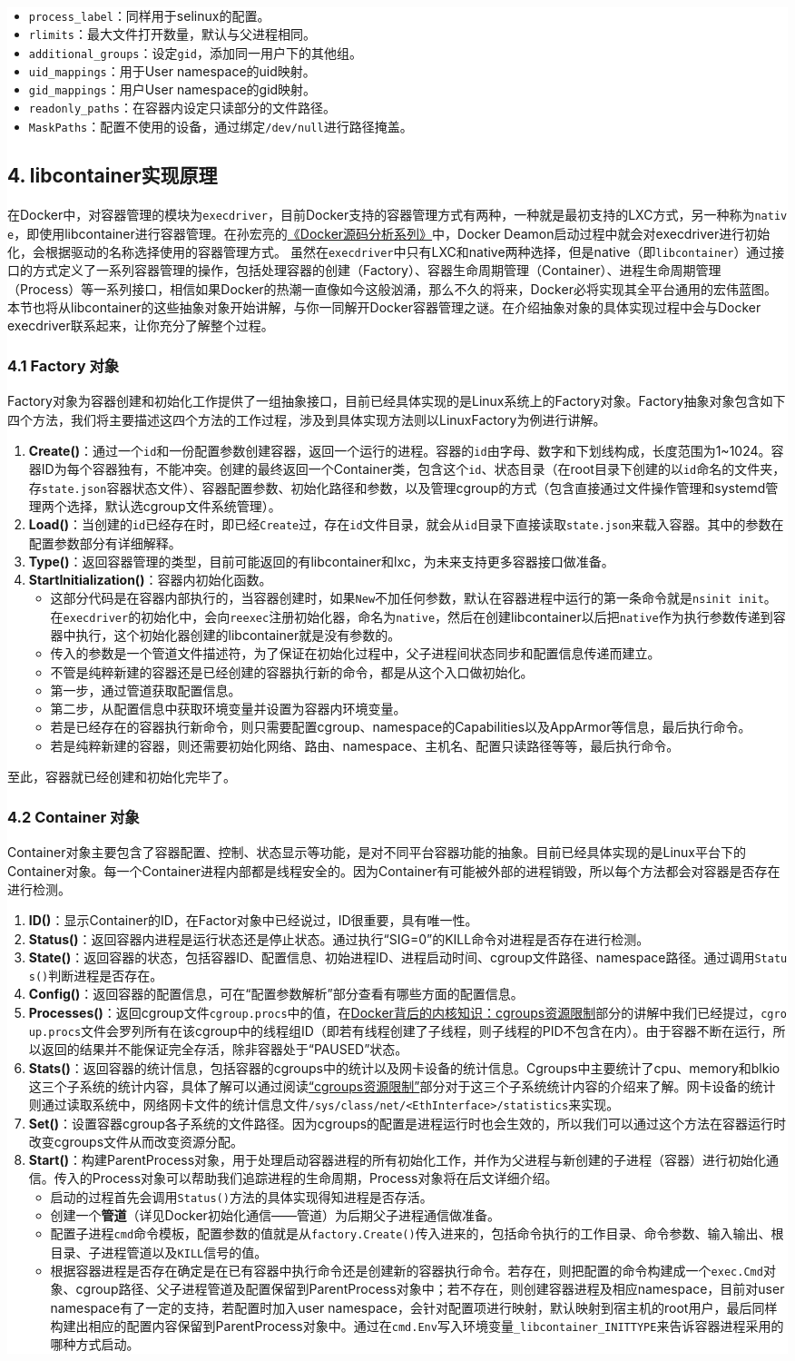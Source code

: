 *   `process_label`：同样用于selinux的配置。
*   `rlimits`：最大文件打开数量，默认与父进程相同。
*   `additional_groups`：设定`gid`，添加同一用户下的其他组。
*   `uid_mappings`：用于User namespace的uid映射。
*   `gid_mappings`：用户User namespace的gid映射。
*   `readonly_paths`：在容器内设定只读部分的文件路径。
*   `MaskPaths`：配置不使用的设备，通过绑定`/dev/null`进行路径掩盖。

4\. libcontainer实现原理
--------------------

在Docker中，对容器管理的模块为`execdriver`，目前Docker支持的容器管理方式有两种，一种就是最初支持的LXC方式，另一种称为`native`，即使用libcontainer进行容器管理。在孙宏亮的[《Docker源码分析系列》](http://www.infoq.com/cn/articles/docker-source-code-analysis-part3)中，Docker Deamon启动过程中就会对execdriver进行初始化，会根据驱动的名称选择使用的容器管理方式。 虽然在`execdriver`中只有LXC和native两种选择，但是native（即`libcontainer`）通过接口的方式定义了一系列容器管理的操作，包括处理容器的创建（Factory）、容器生命周期管理（Container）、进程生命周期管理（Process）等一系列接口，相信如果Docker的热潮一直像如今这般汹涌，那么不久的将来，Docker必将实现其全平台通用的宏伟蓝图。本节也将从libcontainer的这些抽象对象开始讲解，与你一同解开Docker容器管理之谜。在介绍抽象对象的具体实现过程中会与Docker execdriver联系起来，让你充分了解整个过程。

### 4.1 Factory 对象

Factory对象为容器创建和初始化工作提供了一组抽象接口，目前已经具体实现的是Linux系统上的Factory对象。Factory抽象对象包含如下四个方法，我们将主要描述这四个方法的工作过程，涉及到具体实现方法则以LinuxFactory为例进行讲解。

1.  **Create()**：通过一个`id`和一份配置参数创建容器，返回一个运行的进程。容器的`id`由字母、数字和下划线构成，长度范围为1~1024。容器ID为每个容器独有，不能冲突。创建的最终返回一个Container类，包含这个`id`、状态目录（在root目录下创建的以`id`命名的文件夹，存`state.json`容器状态文件）、容器配置参数、初始化路径和参数，以及管理cgroup的方式（包含直接通过文件操作管理和systemd管理两个选择，默认选cgroup文件系统管理）。
2.  **Load()**：当创建的`id`已经存在时，即已经`Create`过，存在`id`文件目录，就会从`id`目录下直接读取`state.json`来载入容器。其中的参数在配置参数部分有详细解释。
3.  **Type()**：返回容器管理的类型，目前可能返回的有libcontainer和lxc，为未来支持更多容器接口做准备。
4.  **StartInitialization()**：容器内初始化函数。
    *   这部分代码是在容器内部执行的，当容器创建时，如果`New`不加任何参数，默认在容器进程中运行的第一条命令就是`nsinit init`。在`execdriver`的初始化中，会向`reexec`注册初始化器，命名为`native`，然后在创建libcontainer以后把`native`作为执行参数传递到容器中执行，这个初始化器创建的libcontainer就是没有参数的。
    *   传入的参数是一个管道文件描述符，为了保证在初始化过程中，父子进程间状态同步和配置信息传递而建立。
    *   不管是纯粹新建的容器还是已经创建的容器执行新的命令，都是从这个入口做初始化。
    *   第一步，通过管道获取配置信息。
    *   第二步，从配置信息中获取环境变量并设置为容器内环境变量。
    *   若是已经存在的容器执行新命令，则只需要配置cgroup、namespace的Capabilities以及AppArmor等信息，最后执行命令。
    *   若是纯粹新建的容器，则还需要初始化网络、路由、namespace、主机名、配置只读路径等等，最后执行命令。

至此，容器就已经创建和初始化完毕了。

### 4.2 Container 对象

Container对象主要包含了容器配置、控制、状态显示等功能，是对不同平台容器功能的抽象。目前已经具体实现的是Linux平台下的Container对象。每一个Container进程内部都是线程安全的。因为Container有可能被外部的进程销毁，所以每个方法都会对容器是否存在进行检测。

1.  **ID()**：显示Container的ID，在Factor对象中已经说过，ID很重要，具有唯一性。
2.  **Status()**：返回容器内进程是运行状态还是停止状态。通过执行“SIG=0”的KILL命令对进程是否存在进行检测。
3.  **State()**：返回容器的状态，包括容器ID、配置信息、初始进程ID、进程启动时间、cgroup文件路径、namespace路径。通过调用`Status()`判断进程是否存在。
4.  **Config()**：返回容器的配置信息，可在“配置参数解析”部分查看有哪些方面的配置信息。
5.  **Processes()**：返回cgroup文件`cgroup.procs`中的值，在[Docker背后的内核知识：cgroups资源限制](http://www.infoq.com/cn/articles/docker-kernel-knowledge-cgroups-resource-isolation)部分的讲解中我们已经提过，`cgroup.procs`文件会罗列所有在该cgroup中的线程组ID（即若有线程创建了子线程，则子线程的PID不包含在内）。由于容器不断在运行，所以返回的结果并不能保证完全存活，除非容器处于“PAUSED”状态。
6.  **Stats()**：返回容器的统计信息，包括容器的cgroups中的统计以及网卡设备的统计信息。Cgroups中主要统计了cpu、memory和blkio这三个子系统的统计内容，具体了解可以通过阅读[“cgroups资源限制”](http://www.infoq.com/cn/articles/docker-kernel-knowledge-cgroups-resource-isolation)部分对于这三个子系统统计内容的介绍来了解。网卡设备的统计则通过读取系统中，网络网卡文件的统计信息文件`/sys/class/net/<EthInterface>/statistics`来实现。
7.  **Set()**：设置容器cgroup各子系统的文件路径。因为cgroups的配置是进程运行时也会生效的，所以我们可以通过这个方法在容器运行时改变cgroups文件从而改变资源分配。
8.  **Start()**：构建ParentProcess对象，用于处理启动容器进程的所有初始化工作，并作为父进程与新创建的子进程（容器）进行初始化通信。传入的Process对象可以帮助我们追踪进程的生命周期，Process对象将在后文详细介绍。
    *   启动的过程首先会调用`Status()`方法的具体实现得知进程是否存活。
    *   创建一个**管道**（详见Docker初始化通信——管道）为后期父子进程通信做准备。
    *   配置子进程`cmd`命令模板，配置参数的值就是从`factory.Create()`传入进来的，包括命令执行的工作目录、命令参数、输入输出、根目录、子进程管道以及`KILL`信号的值。
    *   根据容器进程是否存在确定是在已有容器中执行命令还是创建新的容器执行命令。若存在，则把配置的命令构建成一个`exec.Cmd`对象、cgroup路径、父子进程管道及配置保留到ParentProcess对象中；若不存在，则创建容器进程及相应namespace，目前对user namespace有了一定的支持，若配置时加入user namespace，会针对配置项进行映射，默认映射到宿主机的root用户，最后同样构建出相应的配置内容保留到ParentProcess对象中。通过在`cmd.Env`写入环境变量`_libcontainer_INITTYPE`来告诉容器进程采用的哪种方式启动。